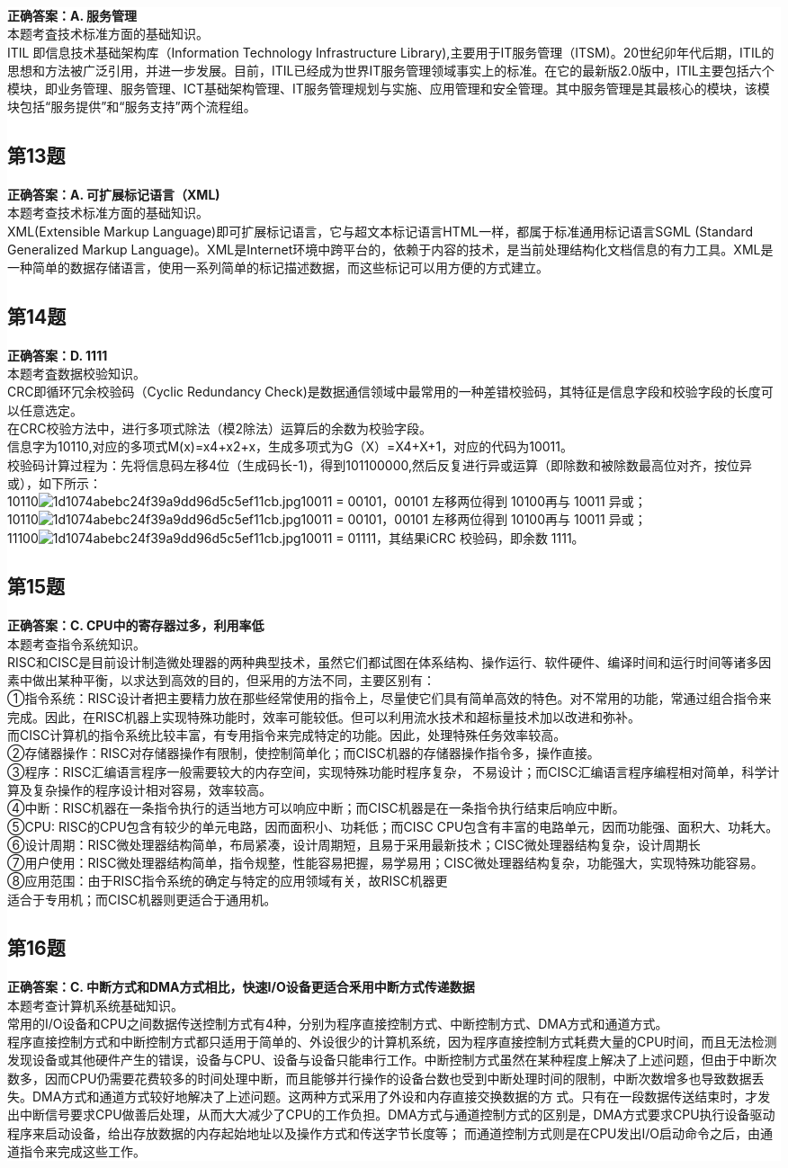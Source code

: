 **正确答案：A. 服务管理**  
本题考査技术标准方面的基础知识。  
ITIL 即信息技术基础架构库（Information Technology Infrastructure Library),主要用于IT服务管理（ITSM)。20世纪卯年代后期，ITIL的思想和方法被广泛引用，并进一步发展。目前，ITIL已经成为世界IT服务管理领域事实上的标准。在它的最新版2.0版中，ITIL主要包括六个模块，即业务管理、服务管理、ICT基础架构管理、IT服务管理规划与实施、应用管理和安全管理。其中服务管理是其最核心的模块，该模块包括“服务提供”和“服务支持”两个流程组。  


## 第13题 ##

**正确答案：A. 可扩展标记语言（XML)**  
本题考查技术标准方面的基础知识。  
XML(Extensible Markup Language)即可扩展标记语言，它与超文本标记语言HTML一样，都属于标准通用标记语言SGML (Standard Generalized Markup Language)。XML是Internet环境中跨平台的，依赖于内容的技术，是当前处理结构化文档信息的有力工具。XML是一种简单的数据存储语言，使用一系列简单的标记描述数据，而这些标记可以用方便的方式建立。  


## 第14题 ##

**正确答案：D. 1111**  
本题考査数据校验知识。  
CRC即循环冗余校验码（Cyclic Redundancy Check)是数据通信领域中最常用的一种差错校验码，其特征是信息字段和校验字段的长度可以任意选定。  
在CRC校验方法中，进行多项式除法（模2除法）运算后的余数为校验字段。  
信息字为10110,对应的多项式M(x)=x4\+x2\+x，生成多项式为G（X）=X4\+X+1，对应的代码为10011。  
校验码计算过程为：先将信息码左移4位（生成码长-1)，得到101100000,然后反复进行异或运算（即除数和被除数最高位对齐，按位异或），如下所示：  
10110![1d1074abebc24f39a9dd96d5c5ef11cb.jpg][]10011 = 00101，00101 左移两位得到 10100再与 10011 异或；  
10110![1d1074abebc24f39a9dd96d5c5ef11cb.jpg][]10011 = 00101，00101 左移两位得到 10100再与 10011 异或；  
11100![1d1074abebc24f39a9dd96d5c5ef11cb.jpg][]10011 = 01111，其结果iCRC 校验码，即余数 1111。  


## 第15题 ##

**正确答案：C. CPU中的寄存器过多，利用率低**  
本题考查指令系统知识。  
RISC和CISC是目前设计制造微处理器的两种典型技术，虽然它们都试图在体系结构、操作运行、软件硬件、编译时间和运行时间等诸多因素中做出某种平衡，以求达到高效的目的，但采用的方法不同，主要区别有：  
①指令系统：RISC设计者把主要精力放在那些经常使用的指令上，尽量使它们具有简单高效的特色。对不常用的功能，常通过组合指令来完成。因此，在RISC机器上实现特殊功能时，效率可能较低。但可以利用流水技术和超标量技术加以改进和弥补。  
而CISC计算机的指令系统比较丰富，有专用指令来完成特定的功能。因此，处理特殊任务效率较高。  
②存储器操作：RISC对存储器操作有限制，使控制简单化；而CISC机器的存储器操作指令多，操作直接。  
③程序：RISC汇编语言程序一般需要较大的内存空间，实现特殊功能时程序复杂， 不易设计；而CISC汇编语言程序编程相对简单，科学计算及复杂操作的程序设计相对容易，效率较高。  
④中断：RISC机器在一条指令执行的适当地方可以响应中断；而CISC机器是在一条指令执行结束后响应中断。  
⑤CPU: RISC的CPU包含有较少的单元电路，因而面积小、功耗低；而CISC CPU包含有丰富的电路单元，因而功能强、面积大、功耗大。  
⑥设计周期：RISC微处理器结构简单，布局紧凑，设计周期短，且易于采用最新技术；CISC微处理器结构复杂，设计周期长  
⑦用户使用：RISC微处理器结构简单，指令规整，性能容易把握，易学易用；CISC微处理器结构复杂，功能强大，实现特殊功能容易。  
⑧应用范围：由于RISC指令系统的确定与特定的应用领域有关，故RISC机器更  
适合于专用机；而CISC机器则更适合于通用机。  


## 第16题 ##

**正确答案：C. 中断方式和DMA方式相比，快速I/O设备更适合釆用中断方式传递数据**  
本题考查计算机系统基础知识。  
常用的I/O设备和CPU之间数据传送控制方式有4种，分别为程序直接控制方式、中断控制方式、DMA方式和通道方式。  
程序直接控制方式和中断控制方式都只适用于简单的、外设很少的计算机系统，因为程序直接控制方式耗费大量的CPU时间，而且无法检测发现设备或其他硬件产生的错误，设备与CPU、设备与设备只能串行工作。中断控制方式虽然在某种程度上解决了上述问题，但由于中断次数多，因而CPU仍需要花费较多的时间处理中断，而且能够并行操作的设备台数也受到中断处理时间的限制，中断次数增多也导致数据丢失。DMA方式和通道方式较好地解决了上述问题。这两种方式采用了外设和内存直接交换数据的方 式。只有在一段数据传送结束时，才发出中断信号要求CPU做善后处理，从而大大减少了CPU的工作负担。DMA方式与通道控制方式的区别是，DMA方式要求CPU执行设备驱动程序来启动设备，给出存放数据的内存起始地址以及操作方式和传送字节长度等； 而通道控制方式则是在CPU发出I/O启动命令之后，由通道指令来完成这些工作。  


[1d1074abebc24f39a9dd96d5c5ef11cb.jpg]: https://www.xkxxkx.cn/file/exam/software/系统分析师/综合知识/第14题/1d1074abebc24f39a9dd96d5c5ef11cb.jpg
[e4e7b656e543484597c9b1699eab8a73.jpg]: https://www.xkxxkx.cn/file/exam/software/系统分析师/综合知识/第56题/e4e7b656e543484597c9b1699eab8a73.jpg
[e1f36868abaf4159b923e2ca4fb5e282.jpg]: https://www.xkxxkx.cn/file/exam/software/系统分析师/综合知识/第56题/e1f36868abaf4159b923e2ca4fb5e282.jpg
[b24dfbbdc98e4fcb9381b0725080184e.jpg]: https://www.xkxxkx.cn/file/exam/software/系统分析师/综合知识/第57题/b24dfbbdc98e4fcb9381b0725080184e.jpg
[a7828db812ad418797837c27be704d75.jpg]: https://www.xkxxkx.cn/file/exam/software/系统分析师/综合知识/第68题/a7828db812ad418797837c27be704d75.jpg
